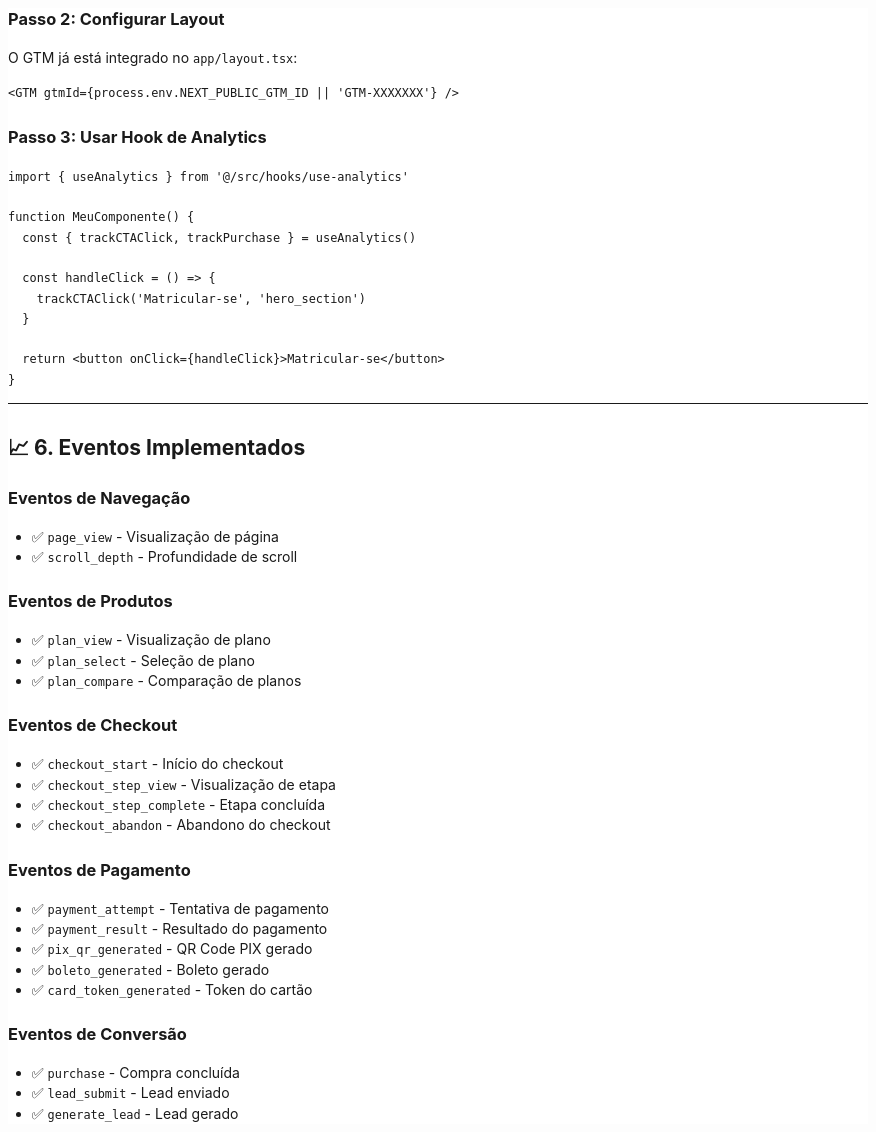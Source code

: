 ### Passo 2: Configurar Layout
O GTM já está integrado no `app/layout.tsx`:
```tsx
<GTM gtmId={process.env.NEXT_PUBLIC_GTM_ID || 'GTM-XXXXXXX'} />
```

### Passo 3: Usar Hook de Analytics
```tsx
import { useAnalytics } from '@/src/hooks/use-analytics'

function MeuComponente() {
  const { trackCTAClick, trackPurchase } = useAnalytics()
  
  const handleClick = () => {
    trackCTAClick('Matricular-se', 'hero_section')
  }
  
  return <button onClick={handleClick}>Matricular-se</button>
}
```

---

## 📈 6. Eventos Implementados

### Eventos de Navegação
- ✅ `page_view` - Visualização de página
- ✅ `scroll_depth` - Profundidade de scroll

### Eventos de Produtos
- ✅ `plan_view` - Visualização de plano
- ✅ `plan_select` - Seleção de plano
- ✅ `plan_compare` - Comparação de planos

### Eventos de Checkout
- ✅ `checkout_start` - Início do checkout
- ✅ `checkout_step_view` - Visualização de etapa
- ✅ `checkout_step_complete` - Etapa concluída
- ✅ `checkout_abandon` - Abandono do checkout

### Eventos de Pagamento
- ✅ `payment_attempt` - Tentativa de pagamento
- ✅ `payment_result` - Resultado do pagamento
- ✅ `pix_qr_generated` - QR Code PIX gerado
- ✅ `boleto_generated` - Boleto gerado
- ✅ `card_token_generated` - Token do cartão

### Eventos de Conversão
- ✅ `purchase` - Compra concluída
- ✅ `lead_submit` - Lead enviado
- ✅ `generate_lead` - Lead gerado
